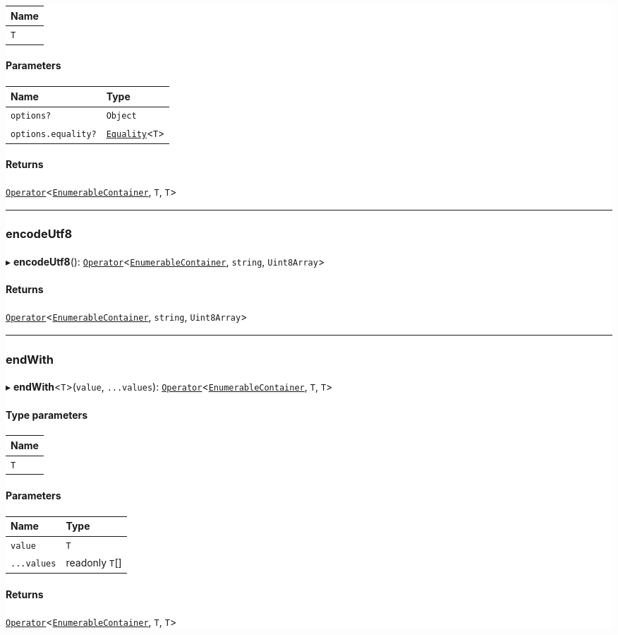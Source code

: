| Name |
| :------ |
| `T` |

#### Parameters

| Name | Type |
| :------ | :------ |
| `options?` | `Object` |
| `options.equality?` | [`Equality`](functions.md#equality)<`T`\> |

#### Returns

[`Operator`](core.Container.md#operator)<[`EnumerableContainer`](../interfaces/core.EnumerableContainer-1.md), `T`, `T`\>

___

### encodeUtf8

▸ **encodeUtf8**(): [`Operator`](core.Container.md#operator)<[`EnumerableContainer`](../interfaces/core.EnumerableContainer-1.md), `string`, `Uint8Array`\>

#### Returns

[`Operator`](core.Container.md#operator)<[`EnumerableContainer`](../interfaces/core.EnumerableContainer-1.md), `string`, `Uint8Array`\>

___

### endWith

▸ **endWith**<`T`\>(`value`, `...values`): [`Operator`](core.Container.md#operator)<[`EnumerableContainer`](../interfaces/core.EnumerableContainer-1.md), `T`, `T`\>

#### Type parameters

| Name |
| :------ |
| `T` |

#### Parameters

| Name | Type |
| :------ | :------ |
| `value` | `T` |
| `...values` | readonly `T`[] |

#### Returns

[`Operator`](core.Container.md#operator)<[`EnumerableContainer`](../interfaces/core.EnumerableContainer-1.md), `T`, `T`\>
